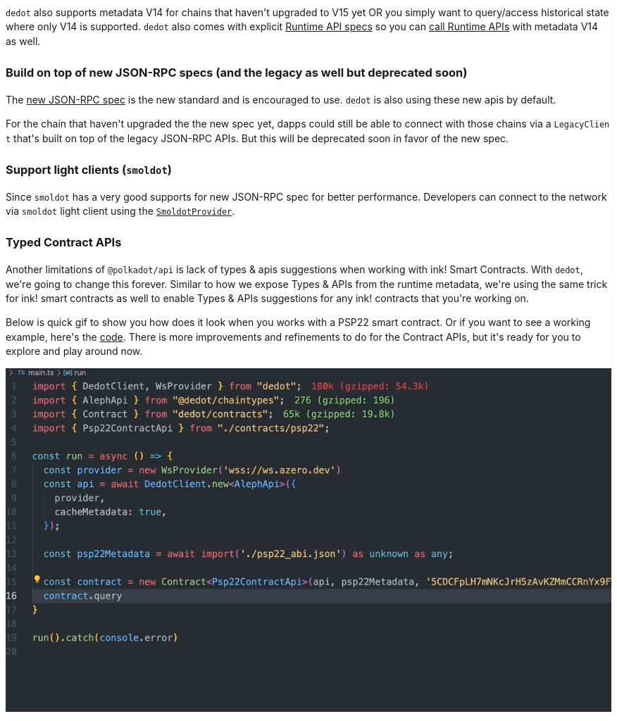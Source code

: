 `dedot` also supports metadata V14 for chains that haven't upgraded to V15 yet OR you simply want to query/access historical state where only V14 is supported. `dedot` also comes with explicit [Runtime API specs](https://github.com/dedotdev/dedot/tree/main/packages/runtime-specs/src) so you can [call Runtime APIs](https://github.com/dedotdev/dedot/tree/main?tab=readme-ov-file#runtime-apis) with metadata V14 as well.

### Build on top of new JSON-RPC specs (and the legacy as well but deprecated soon)
The [new JSON-RPC spec](https://paritytech.github.io/json-rpc-interface-spec/introduction.html) is the new standard and is encouraged to use. `dedot` is also using these new apis by default.

For the chain that haven't upgraded the the new spec yet, dapps could still be able to connect with those chains via a `LegacyClient` that's built on top of the legacy JSON-RPC APIs. But this will be deprecated soon in favor of the new spec.

### Support light clients (`smoldot`)
Since `smoldot` has a very good supports for new JSON-RPC spec for better performance. Developers can connect to the network via `smoldot` light client using the [`SmoldotProvider`](https://github.com/dedotdev/dedot/blob/main/packages/providers/src/smoldot/SmoldotProvider.ts).

### Typed Contract APIs
Another limitations of `@polkadot/api` is lack of types & apis suggestions when working with ink!  Smart Contracts. With `dedot`, we're going to change this forever. Similar to how we expose Types & APIs from the runtime metadata, we're using the same trick for ink! smart contracts as well to enable Types & APIs suggestions for any ink! contracts that you're working on.

Below is quick gif to show you how does it look when you works with a PSP22 smart contract. Or if you want to see a working example, here's the [code](https://github.com/dedotdev/dedot/blob/main/zombienet-tests/src/0001-check-contract-api.ts). There is more improvements and refinements to do for the Contract APIs, but it's ready for you to explore and play around now.

![typed-contracts.gif](typed-contracts.gif)
